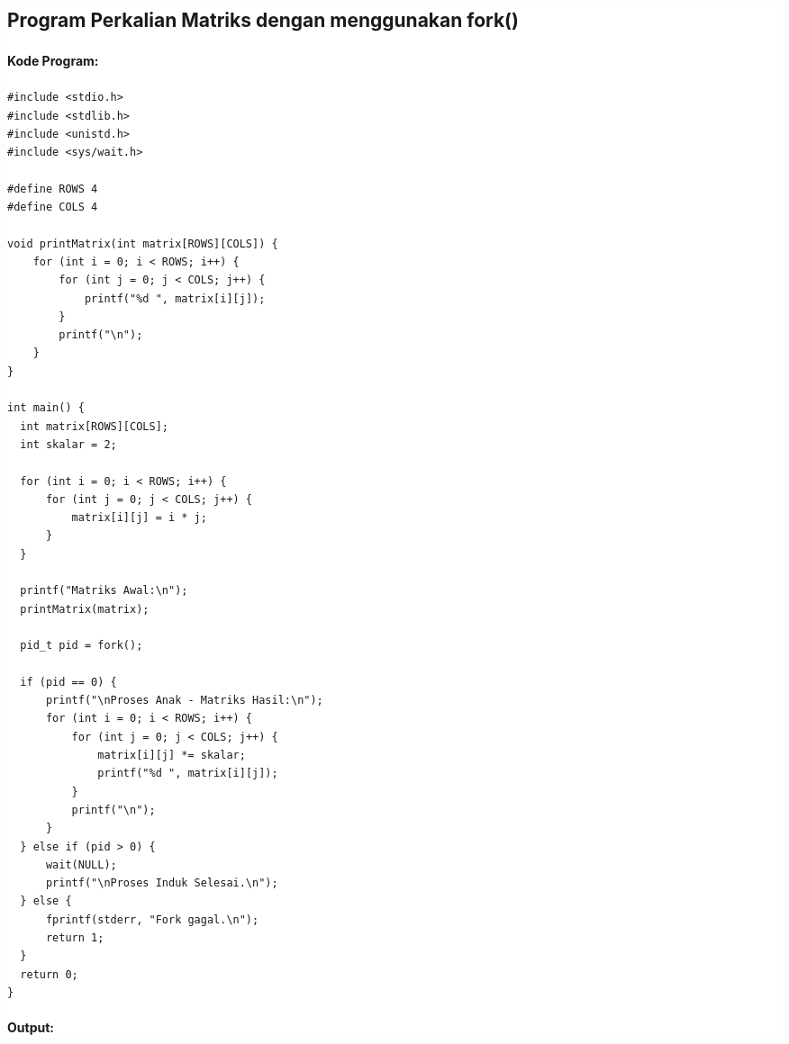 ## Program Perkalian Matriks dengan menggunakan fork()
#### Kode Program: 

    #include <stdio.h>
    #include <stdlib.h>
    #include <unistd.h>
    #include <sys/wait.h>

    #define ROWS 4
    #define COLS 4

    void printMatrix(int matrix[ROWS][COLS]) {
        for (int i = 0; i < ROWS; i++) {
            for (int j = 0; j < COLS; j++) {
                printf("%d ", matrix[i][j]);
            }
            printf("\n");
        }
    }

    int main() {
      int matrix[ROWS][COLS];
      int skalar = 2;

      for (int i = 0; i < ROWS; i++) {
          for (int j = 0; j < COLS; j++) {
              matrix[i][j] = i * j;
          }
      }

      printf("Matriks Awal:\n");
      printMatrix(matrix);

      pid_t pid = fork();

      if (pid == 0) {
          printf("\nProses Anak - Matriks Hasil:\n");
          for (int i = 0; i < ROWS; i++) {
              for (int j = 0; j < COLS; j++) {
                  matrix[i][j] *= skalar;
                  printf("%d ", matrix[i][j]);
              }
              printf("\n");
          }
      } else if (pid > 0) {
          wait(NULL);
          printf("\nProses Induk Selesai.\n");
      } else {
          fprintf(stderr, "Fork gagal.\n");
          return 1;
      }
      return 0;
    }
#### Output: